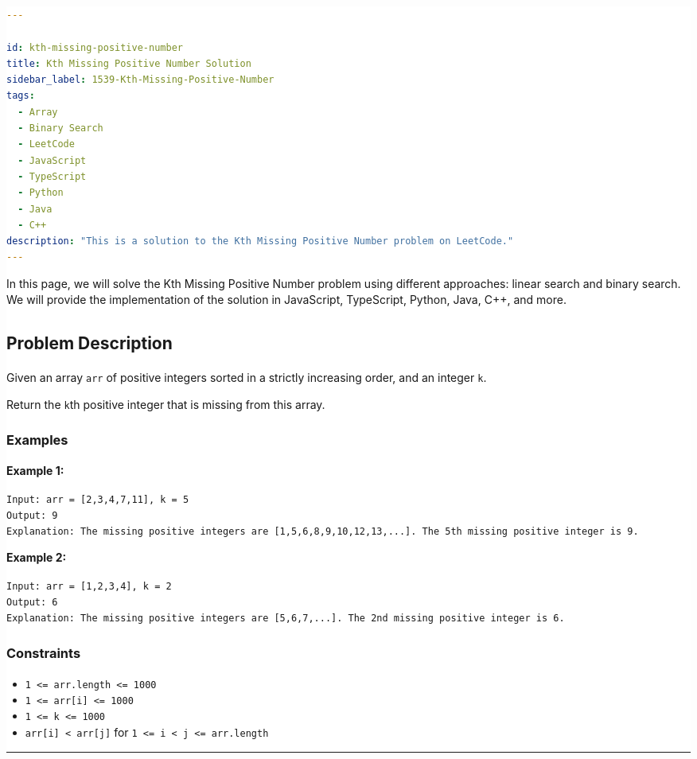 ```yaml
---

id: kth-missing-positive-number
title: Kth Missing Positive Number Solution
sidebar_label: 1539-Kth-Missing-Positive-Number
tags:
  - Array
  - Binary Search
  - LeetCode
  - JavaScript
  - TypeScript
  - Python
  - Java
  - C++
description: "This is a solution to the Kth Missing Positive Number problem on LeetCode."
---
```


In this page, we will solve the Kth Missing Positive Number problem using different approaches: linear search and binary search. We will provide the implementation of the solution in JavaScript, TypeScript, Python, Java, C++, and more.

## Problem Description

Given an array `arr` of positive integers sorted in a strictly increasing order, and an integer `k`.

Return the `k`th positive integer that is missing from this array.

### Examples

**Example 1:**

```plaintext
Input: arr = [2,3,4,7,11], k = 5
Output: 9
Explanation: The missing positive integers are [1,5,6,8,9,10,12,13,...]. The 5th missing positive integer is 9.
```

**Example 2:**

```plaintext
Input: arr = [1,2,3,4], k = 2
Output: 6
Explanation: The missing positive integers are [5,6,7,...]. The 2nd missing positive integer is 6.
```

### Constraints

- `1 <= arr.length <= 1000`
- `1 <= arr[i] <= 1000`
- `1 <= k <= 1000`
- `arr[i] < arr[j]` for `1 <= i < j <= arr.length`

---